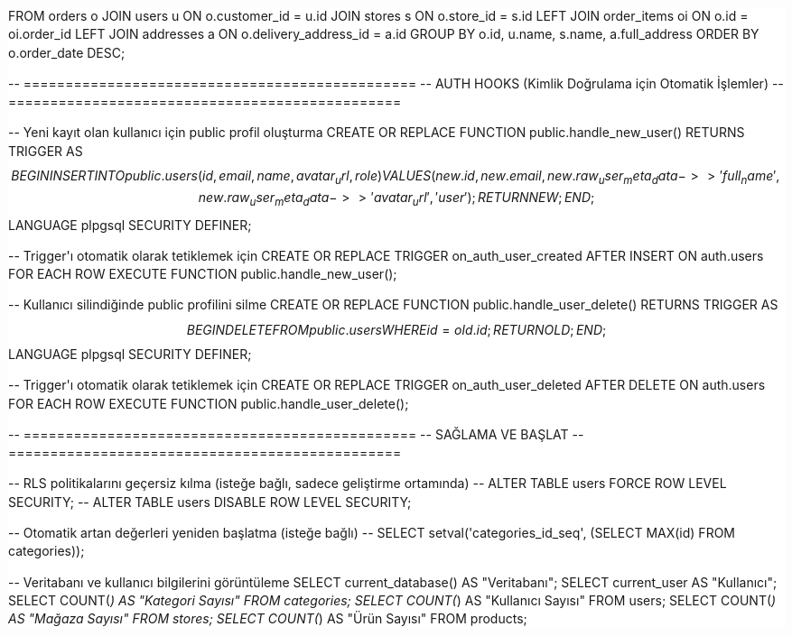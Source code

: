 FROM orders o
JOIN users u ON o.customer_id = u.id
JOIN stores s ON o.store_id = s.id
LEFT JOIN order_items oi ON o.id = oi.order_id
LEFT JOIN addresses a ON o.delivery_address_id = a.id
GROUP BY o.id, u.name, s.name, a.full_address
ORDER BY o.order_date DESC;

-- ===============================================
-- AUTH HOOKS (Kimlik Doğrulama için Otomatik İşlemler)
-- ===============================================

-- Yeni kayıt olan kullanıcı için public profil oluşturma
CREATE OR REPLACE FUNCTION public.handle_new_user()
RETURNS TRIGGER AS $$
BEGIN
    INSERT INTO public.users (id, email, name, avatar_url, role)
    VALUES (new.id, new.email, new.raw_user_meta_data->>'full_name', new.raw_user_meta_data->>'avatar_url', 'user');
    RETURN NEW;
END;
$$ LANGUAGE plpgsql SECURITY DEFINER;

-- Trigger'ı otomatik olarak tetiklemek için
CREATE OR REPLACE TRIGGER on_auth_user_created
AFTER INSERT ON auth.users
FOR EACH ROW EXECUTE FUNCTION public.handle_new_user();

-- Kullanıcı silindiğinde public profilini silme
CREATE OR REPLACE FUNCTION public.handle_user_delete()
RETURNS TRIGGER AS $$
BEGIN
    DELETE FROM public.users WHERE id = old.id;
    RETURN OLD;
END;
$$ LANGUAGE plpgsql SECURITY DEFINER;

-- Trigger'ı otomatik olarak tetiklemek için
CREATE OR REPLACE TRIGGER on_auth_user_deleted
AFTER DELETE ON auth.users
FOR EACH ROW EXECUTE FUNCTION public.handle_user_delete();

-- ===============================================
-- SAĞLAMA VE BAŞLAT
-- ===============================================

-- RLS politikalarını geçersiz kılma (isteğe bağlı, sadece geliştirme ortamında)
-- ALTER TABLE users FORCE ROW LEVEL SECURITY;
-- ALTER TABLE users DISABLE ROW LEVEL SECURITY;

-- Otomatik artan değerleri yeniden başlatma (isteğe bağlı)
-- SELECT setval('categories_id_seq', (SELECT MAX(id) FROM categories));

-- Veritabanı ve kullanıcı bilgilerini görüntüleme
SELECT current_database() AS "Veritabanı";
SELECT current_user AS "Kullanıcı";
SELECT COUNT(*) AS "Kategori Sayısı" FROM categories;
SELECT COUNT(*) AS "Kullanıcı Sayısı" FROM users;
SELECT COUNT(*) AS "Mağaza Sayısı" FROM stores;
SELECT COUNT(*) AS "Ürün Sayısı" FROM products;
